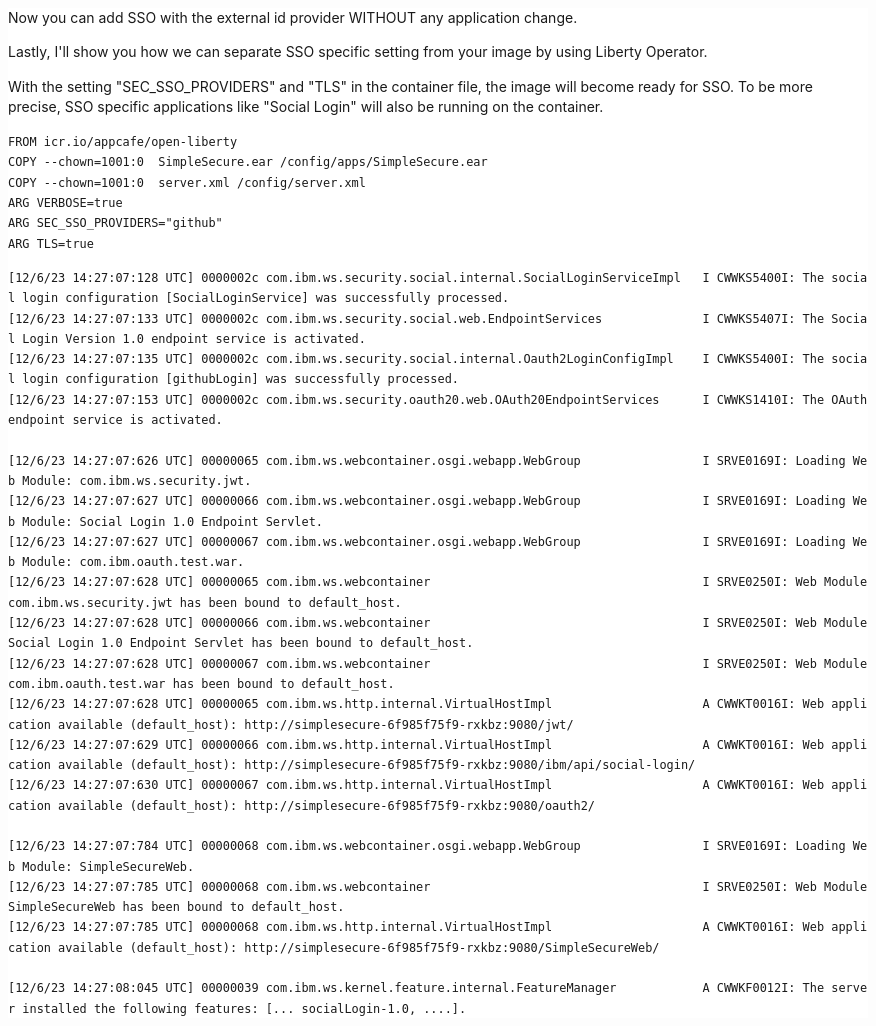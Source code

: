 
Now you can add SSO with the external id provider WITHOUT any application change.   



Lastly, I'll show you how we can separate SSO specific setting from your image by using Liberty Operator.   


With the setting "SEC_SSO_PROVIDERS" and "TLS" in the container file, the image will become ready for SSO. To be more precise, SSO specific applications like "Social Login" will also be running on the container. 
```
FROM icr.io/appcafe/open-liberty
COPY --chown=1001:0  SimpleSecure.ear /config/apps/SimpleSecure.ear
COPY --chown=1001:0  server.xml /config/server.xml
ARG VERBOSE=true
ARG SEC_SSO_PROVIDERS="github"
ARG TLS=true
```


```
[12/6/23 14:27:07:128 UTC] 0000002c com.ibm.ws.security.social.internal.SocialLoginServiceImpl   I CWWKS5400I: The social login configuration [SocialLoginService] was successfully processed.
[12/6/23 14:27:07:133 UTC] 0000002c com.ibm.ws.security.social.web.EndpointServices              I CWWKS5407I: The Social Login Version 1.0 endpoint service is activated.
[12/6/23 14:27:07:135 UTC] 0000002c com.ibm.ws.security.social.internal.Oauth2LoginConfigImpl    I CWWKS5400I: The social login configuration [githubLogin] was successfully processed.
[12/6/23 14:27:07:153 UTC] 0000002c com.ibm.ws.security.oauth20.web.OAuth20EndpointServices      I CWWKS1410I: The OAuth endpoint service is activated.

[12/6/23 14:27:07:626 UTC] 00000065 com.ibm.ws.webcontainer.osgi.webapp.WebGroup                 I SRVE0169I: Loading Web Module: com.ibm.ws.security.jwt.
[12/6/23 14:27:07:627 UTC] 00000066 com.ibm.ws.webcontainer.osgi.webapp.WebGroup                 I SRVE0169I: Loading Web Module: Social Login 1.0 Endpoint Servlet.
[12/6/23 14:27:07:627 UTC] 00000067 com.ibm.ws.webcontainer.osgi.webapp.WebGroup                 I SRVE0169I: Loading Web Module: com.ibm.oauth.test.war.
[12/6/23 14:27:07:628 UTC] 00000065 com.ibm.ws.webcontainer                                      I SRVE0250I: Web Module com.ibm.ws.security.jwt has been bound to default_host.
[12/6/23 14:27:07:628 UTC] 00000066 com.ibm.ws.webcontainer                                      I SRVE0250I: Web Module Social Login 1.0 Endpoint Servlet has been bound to default_host.
[12/6/23 14:27:07:628 UTC] 00000067 com.ibm.ws.webcontainer                                      I SRVE0250I: Web Module com.ibm.oauth.test.war has been bound to default_host.
[12/6/23 14:27:07:628 UTC] 00000065 com.ibm.ws.http.internal.VirtualHostImpl                     A CWWKT0016I: Web application available (default_host): http://simplesecure-6f985f75f9-rxkbz:9080/jwt/
[12/6/23 14:27:07:629 UTC] 00000066 com.ibm.ws.http.internal.VirtualHostImpl                     A CWWKT0016I: Web application available (default_host): http://simplesecure-6f985f75f9-rxkbz:9080/ibm/api/social-login/
[12/6/23 14:27:07:630 UTC] 00000067 com.ibm.ws.http.internal.VirtualHostImpl                     A CWWKT0016I: Web application available (default_host): http://simplesecure-6f985f75f9-rxkbz:9080/oauth2/

[12/6/23 14:27:07:784 UTC] 00000068 com.ibm.ws.webcontainer.osgi.webapp.WebGroup                 I SRVE0169I: Loading Web Module: SimpleSecureWeb.
[12/6/23 14:27:07:785 UTC] 00000068 com.ibm.ws.webcontainer                                      I SRVE0250I: Web Module SimpleSecureWeb has been bound to default_host.
[12/6/23 14:27:07:785 UTC] 00000068 com.ibm.ws.http.internal.VirtualHostImpl                     A CWWKT0016I: Web application available (default_host): http://simplesecure-6f985f75f9-rxkbz:9080/SimpleSecureWeb/

[12/6/23 14:27:08:045 UTC] 00000039 com.ibm.ws.kernel.feature.internal.FeatureManager            A CWWKF0012I: The server installed the following features: [... socialLogin-1.0, ....].
```
